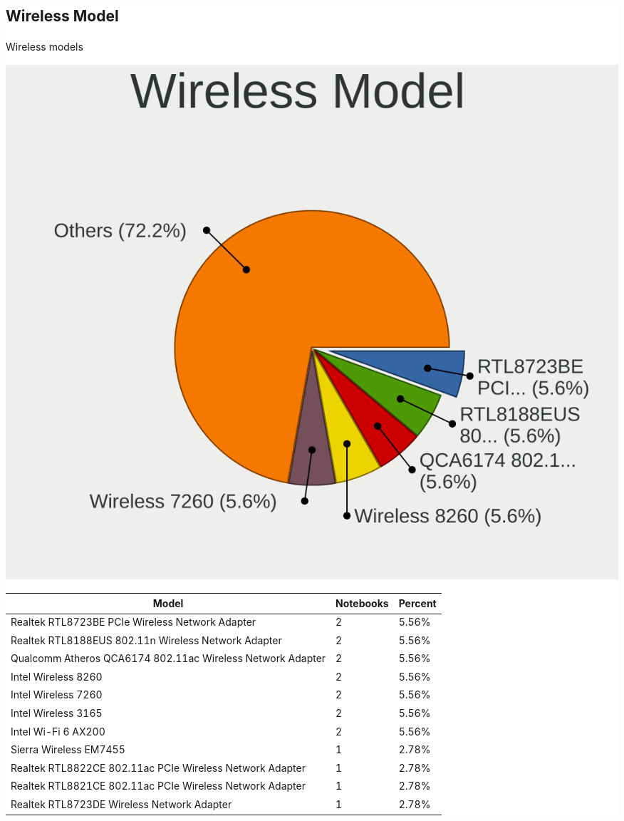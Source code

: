 Wireless Model
--------------

Wireless models

![Wireless Model](./images/pie_chart_bsd/net_wireless_model.svg)


| Model                                                                | Notebooks | Percent |
|----------------------------------------------------------------------|-----------|---------|
| Realtek RTL8723BE PCIe Wireless Network Adapter                      | 2         | 5.56%   |
| Realtek RTL8188EUS 802.11n Wireless Network Adapter                  | 2         | 5.56%   |
| Qualcomm Atheros QCA6174 802.11ac Wireless Network Adapter           | 2         | 5.56%   |
| Intel Wireless 8260                                                  | 2         | 5.56%   |
| Intel Wireless 7260                                                  | 2         | 5.56%   |
| Intel Wireless 3165                                                  | 2         | 5.56%   |
| Intel Wi-Fi 6 AX200                                                  | 2         | 5.56%   |
| Sierra Wireless EM7455                                               | 1         | 2.78%   |
| Realtek RTL8822CE 802.11ac PCIe Wireless Network Adapter             | 1         | 2.78%   |
| Realtek RTL8821CE 802.11ac PCIe Wireless Network Adapter             | 1         | 2.78%   |
| Realtek RTL8723DE Wireless Network Adapter                           | 1         | 2.78%   |